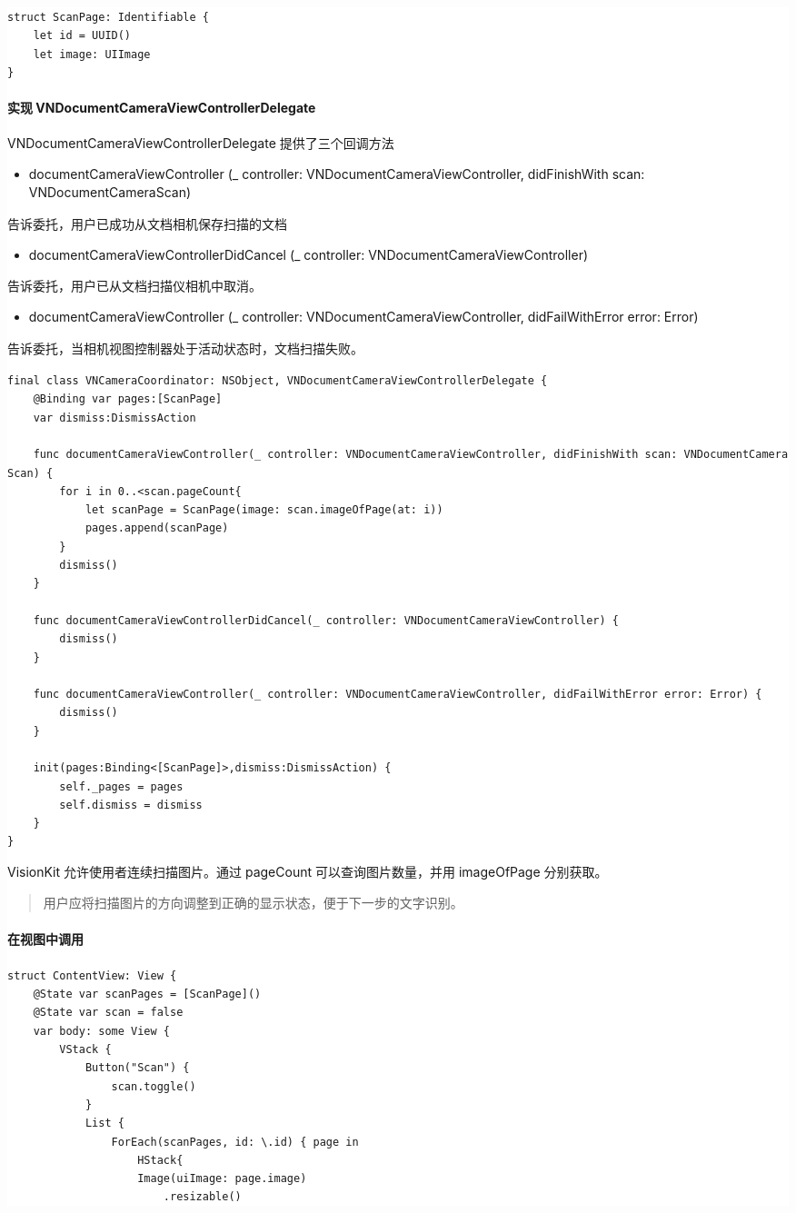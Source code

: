     struct ScanPage: Identifiable {
        let id = UUID()
        let image: UIImage
    }

#### 实现 VNDocumentCameraViewControllerDelegate

VNDocumentCameraViewControllerDelegate 提供了三个回调方法

- documentCameraViewController (\_ controller: VNDocumentCameraViewController, didFinishWith scan: VNDocumentCameraScan)

告诉委托，用户已成功从文档相机保存扫描的文档

- documentCameraViewControllerDidCancel (\_ controller: VNDocumentCameraViewController)

告诉委托，用户已从文档扫描仪相机中取消。

- documentCameraViewController (\_ controller: VNDocumentCameraViewController, didFailWithError error: Error)

告诉委托，当相机视图控制器处于活动状态时，文档扫描失败。

    final class VNCameraCoordinator: NSObject, VNDocumentCameraViewControllerDelegate {
        @Binding var pages:[ScanPage]
        var dismiss:DismissAction

        func documentCameraViewController(_ controller: VNDocumentCameraViewController, didFinishWith scan: VNDocumentCameraScan) {
            for i in 0..<scan.pageCount{
                let scanPage = ScanPage(image: scan.imageOfPage(at: i))
                pages.append(scanPage)
            }
            dismiss()
        }

        func documentCameraViewControllerDidCancel(_ controller: VNDocumentCameraViewController) {
            dismiss()
        }

        func documentCameraViewController(_ controller: VNDocumentCameraViewController, didFailWithError error: Error) {
            dismiss()
        }

        init(pages:Binding<[ScanPage]>,dismiss:DismissAction) {
            self._pages = pages
            self.dismiss = dismiss
        }
    }

VisionKit 允许使用者连续扫描图片。通过 pageCount 可以查询图片数量，并用 imageOfPage 分别获取。

> 用户应将扫描图片的方向调整到正确的显示状态，便于下一步的文字识别。

#### 在视图中调用

    struct ContentView: View {
        @State var scanPages = [ScanPage]()
        @State var scan = false
        var body: some View {
            VStack {
                Button("Scan") {
                    scan.toggle()
                }
                List {
                    ForEach(scanPages, id: \.id) { page in
                        HStack{
                        Image(uiImage: page.image)
                            .resizable()